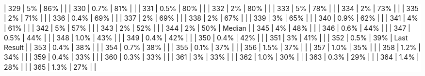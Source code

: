 | 329 | 5% | 86% |  |
| 330 | 0.7% | 81% |  |
| 331 | 0.5% | 80% |  |
| 332 | 2% | 80% |  |
| 333 | 5% | 78% |  |
| 334 | 2% | 73% |  |
| 335 | 2% | 71% |  |
| 336 | 0.4% | 69% |  |
| 337 | 2% | 69% |  |
| 338 | 2% | 67% |  |
| 339 | 3% | 65% |  |
| 340 | 0.9% | 62% |  |
| 341 | 4% | 61% |  |
| 342 | 5% | 57% |  |
| 343 | 2% | 52% |  |
| 344 | 2% | 50% | Median |
| 345 | 4% | 48% |  |
| 346 | 0.6% | 44% |  |
| 347 | 0.5% | 44% |  |
| 348 | 1.0% | 43% |  |
| 349 | 0.4% | 42% |  |
| 350 | 0.4% | 42% |  |
| 351 | 3% | 41% |  |
| 352 | 0.5% | 39% | Last Result |
| 353 | 0.4% | 38% |  |
| 354 | 0.7% | 38% |  |
| 355 | 0.1% | 37% |  |
| 356 | 1.5% | 37% |  |
| 357 | 1.0% | 35% |  |
| 358 | 1.2% | 34% |  |
| 359 | 0.4% | 33% |  |
| 360 | 0.3% | 33% |  |
| 361 | 3% | 33% |  |
| 362 | 1.0% | 30% |  |
| 363 | 0.3% | 29% |  |
| 364 | 1.4% | 28% |  |
| 365 | 1.3% | 27% |  |